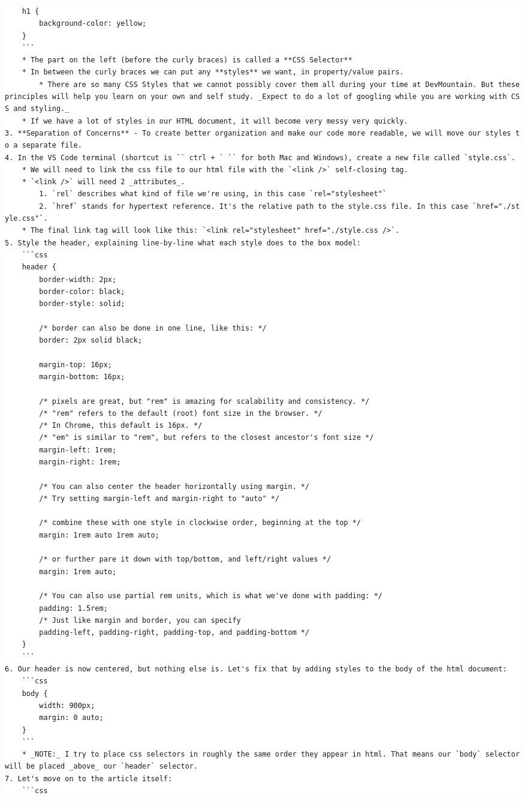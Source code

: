         h1 {
            background-color: yellow;
        }
        ```
        * The part on the left (before the curly braces) is called a **CSS Selector**
        * In between the curly braces we can put any **styles** we want, in property/value pairs.
            * There are so many CSS Styles that we cannot possibly cover them all during your time at DevMountain. But these principles will help you learn on your own and self study. _Expect to do a lot of googling while you are working with CSS and styling._
        * If we have a lot of styles in our HTML document, it will become very messy very quickly. 
    3. **Separation of Concerns** - To create better organization and make our code more readable, we will move our styles to a separate file.
    4. In the VS Code terminal (shortcut is `` ctrl + ` `` for both Mac and Windows), create a new file called `style.css`.
        * We will need to link the css file to our html file with the `<link />` self-closing tag.
        * `<link />` will need 2 _attributes_. 
            1. `rel` describes what kind of file we're using, in this case `rel="stylesheet"`
            2. `href` stands for hypertext reference. It's the relative path to the style.css file. In this case `href="./style.css"`.
        * The final link tag will look like this: `<link rel="stylesheet" href="./style.css />`.
    5. Style the header, explaining line-by-line what each style does to the box model:
        ```css
        header {
            border-width: 2px;
            border-color: black;
            border-style: solid;

            /* border can also be done in one line, like this: */
            border: 2px solid black;

            margin-top: 16px;
            margin-bottom: 16px;

            /* pixels are great, but "rem" is amazing for scalability and consistency. */
            /* "rem" refers to the default (root) font size in the browser. */
            /* In Chrome, this default is 16px. */
            /* "em" is similar to "rem", but refers to the closest ancestor's font size */
            margin-left: 1rem;
            margin-right: 1rem;

            /* You can also center the header horizontally using margin. */
            /* Try setting margin-left and margin-right to "auto" */

            /* combine these with one style in clockwise order, beginning at the top */
            margin: 1rem auto 1rem auto;

            /* or further pare it down with top/bottom, and left/right values */
            margin: 1rem auto;

            /* You can also use partial rem units, which is what we've done with padding: */
            padding: 1.5rem;
            /* Just like margin and border, you can specify 
            padding-left, padding-right, padding-top, and padding-bottom */
        }
        ```
    6. Our header is now centered, but nothing else is. Let's fix that by adding styles to the body of the html document:
        ```css
        body {
            width: 900px;
            margin: 0 auto;
        }
        ```
        * _NOTE:_ I try to place css selectors in roughly the same order they appear in html. That means our `body` selector will be placed _above_ our `header` selector.
    7. Let's move on to the article itself:
        ```css